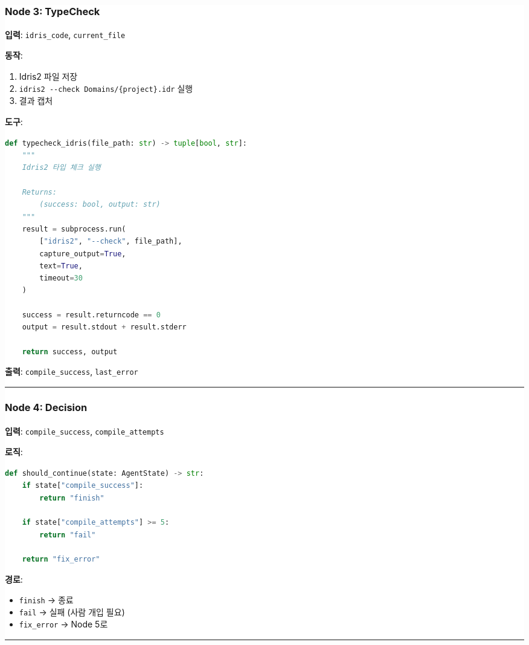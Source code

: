 
### Node 3: TypeCheck

**입력**: `idris_code`, `current_file`

**동작**:
1. Idris2 파일 저장
2. `idris2 --check Domains/{project}.idr` 실행
3. 결과 캡처

**도구**:
```python
def typecheck_idris(file_path: str) -> tuple[bool, str]:
    """
    Idris2 타입 체크 실행

    Returns:
        (success: bool, output: str)
    """
    result = subprocess.run(
        ["idris2", "--check", file_path],
        capture_output=True,
        text=True,
        timeout=30
    )

    success = result.returncode == 0
    output = result.stdout + result.stderr

    return success, output
```

**출력**: `compile_success`, `last_error`

---

### Node 4: Decision

**입력**: `compile_success`, `compile_attempts`

**로직**:
```python
def should_continue(state: AgentState) -> str:
    if state["compile_success"]:
        return "finish"

    if state["compile_attempts"] >= 5:
        return "fail"

    return "fix_error"
```

**경로**:
- `finish` → 종료
- `fail` → 실패 (사람 개입 필요)
- `fix_error` → Node 5로

---